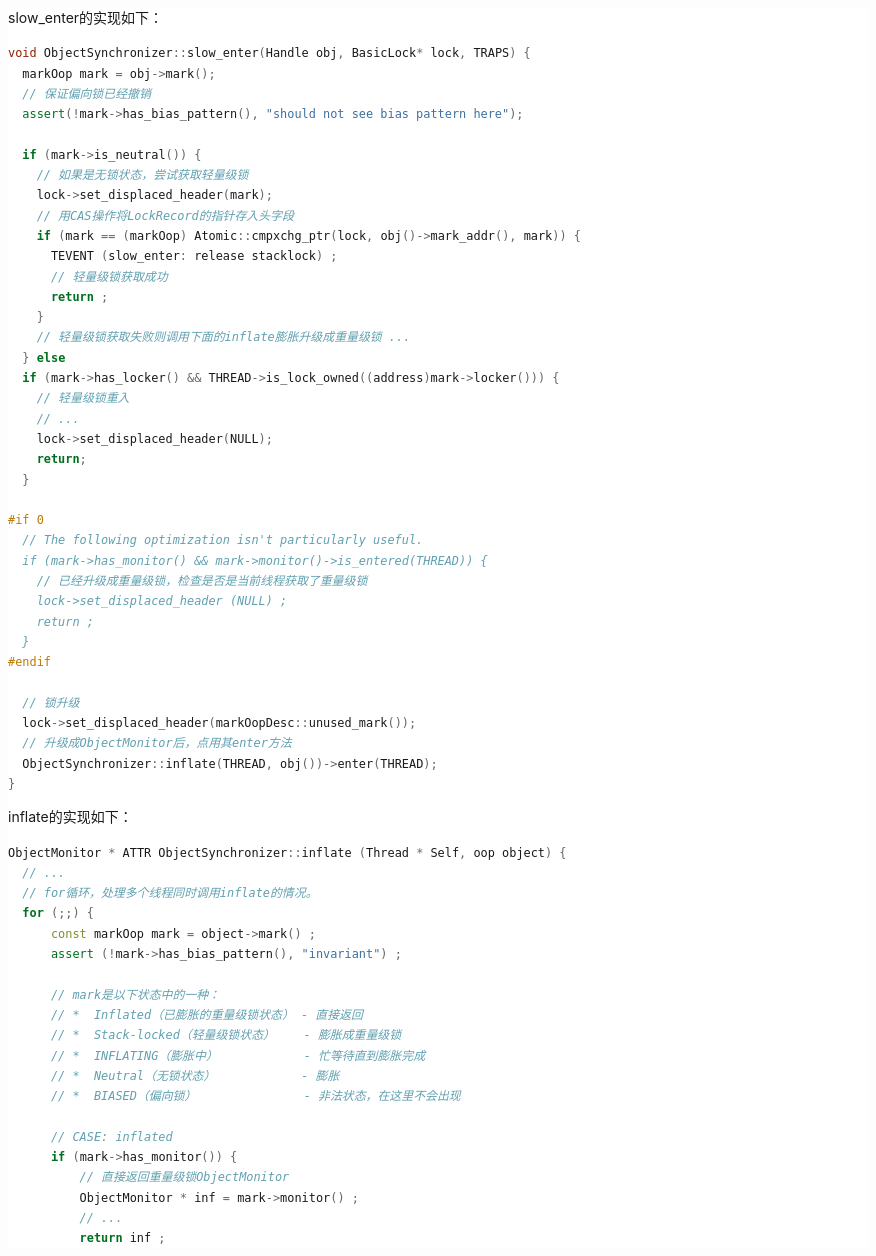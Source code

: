 slow_enter的实现如下：

```cpp
void ObjectSynchronizer::slow_enter(Handle obj, BasicLock* lock, TRAPS) {
  markOop mark = obj->mark();
  // 保证偏向锁已经撤销
  assert(!mark->has_bias_pattern(), "should not see bias pattern here");

  if (mark->is_neutral()) {
    // 如果是无锁状态，尝试获取轻量级锁
    lock->set_displaced_header(mark);
    // 用CAS操作将LockRecord的指针存入头字段
    if (mark == (markOop) Atomic::cmpxchg_ptr(lock, obj()->mark_addr(), mark)) {
      TEVENT (slow_enter: release stacklock) ;
      // 轻量级锁获取成功
      return ;
    }
    // 轻量级锁获取失败则调用下面的inflate膨胀升级成重量级锁 ...
  } else
  if (mark->has_locker() && THREAD->is_lock_owned((address)mark->locker())) {
    // 轻量级锁重入
    // ...
    lock->set_displaced_header(NULL);
    return;
  }

#if 0
  // The following optimization isn't particularly useful.
  if (mark->has_monitor() && mark->monitor()->is_entered(THREAD)) {
    // 已经升级成重量级锁，检查是否是当前线程获取了重量级锁
    lock->set_displaced_header (NULL) ;
    return ;
  }
#endif

  // 锁升级
  lock->set_displaced_header(markOopDesc::unused_mark());
  // 升级成ObjectMonitor后，点用其enter方法
  ObjectSynchronizer::inflate(THREAD, obj())->enter(THREAD);
}
```

inflate的实现如下：

```cpp
ObjectMonitor * ATTR ObjectSynchronizer::inflate (Thread * Self, oop object) {
  // ...
  // for循环，处理多个线程同时调用inflate的情况。
  for (;;) {
      const markOop mark = object->mark() ;
      assert (!mark->has_bias_pattern(), "invariant") ;

      // mark是以下状态中的一种：
      // *  Inflated（已膨胀的重量级锁状态） - 直接返回
      // *  Stack-locked（轻量级锁状态）    - 膨胀成重量级锁
      // *  INFLATING（膨胀中）            - 忙等待直到膨胀完成
      // *  Neutral（无锁状态）            - 膨胀
      // *  BIASED（偏向锁）               - 非法状态，在这里不会出现

      // CASE: inflated
      if (mark->has_monitor()) {
          // 直接返回重量级锁ObjectMonitor
          ObjectMonitor * inf = mark->monitor() ;
          // ...
          return inf ;
```